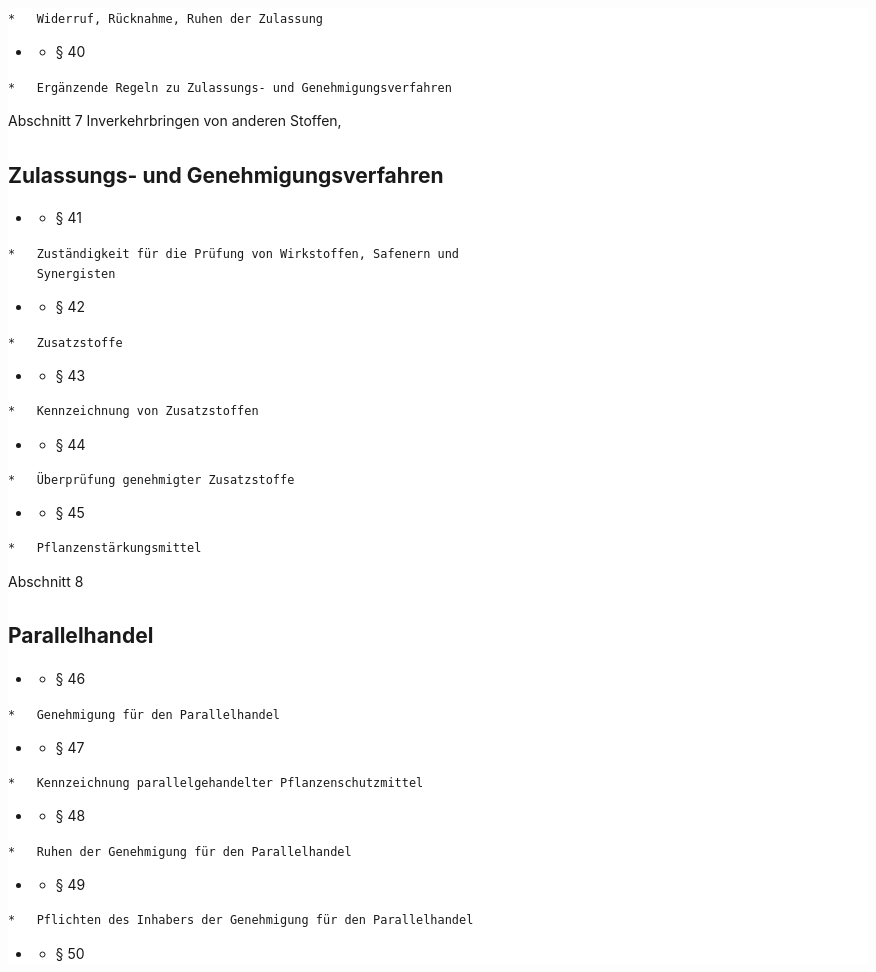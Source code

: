     *   Widerruf, Rücknahme, Ruhen der Zulassung


*    *   § 40

    *   Ergänzende Regeln zu Zulassungs- und Genehmigungsverfahren



Abschnitt 7
Inverkehrbringen von anderen Stoffen,
## Zulassungs- und Genehmigungsverfahren


*    *   § 41

    *   Zuständigkeit für die Prüfung von Wirkstoffen, Safenern und
        Synergisten


*    *   § 42

    *   Zusatzstoffe


*    *   § 43

    *   Kennzeichnung von Zusatzstoffen


*    *   § 44

    *   Überprüfung genehmigter Zusatzstoffe


*    *   § 45

    *   Pflanzenstärkungsmittel



Abschnitt 8
## Parallelhandel


*    *   § 46

    *   Genehmigung für den Parallelhandel


*    *   § 47

    *   Kennzeichnung parallelgehandelter Pflanzenschutzmittel


*    *   § 48

    *   Ruhen der Genehmigung für den Parallelhandel


*    *   § 49

    *   Pflichten des Inhabers der Genehmigung für den Parallelhandel


*    *   § 50

